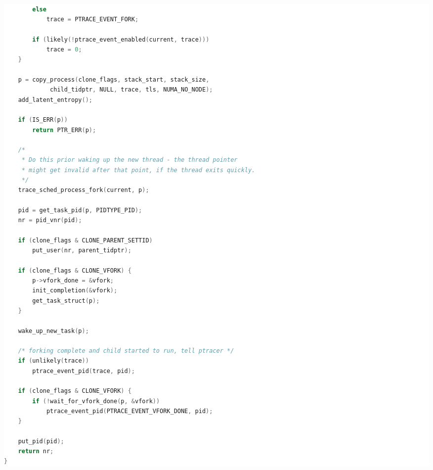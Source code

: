 ```c
		else
			trace = PTRACE_EVENT_FORK;

		if (likely(!ptrace_event_enabled(current, trace)))
			trace = 0;
	}

	p = copy_process(clone_flags, stack_start, stack_size,
			 child_tidptr, NULL, trace, tls, NUMA_NO_NODE);
	add_latent_entropy();

	if (IS_ERR(p))
		return PTR_ERR(p);

	/*
	 * Do this prior waking up the new thread - the thread pointer
	 * might get invalid after that point, if the thread exits quickly.
	 */
	trace_sched_process_fork(current, p);

	pid = get_task_pid(p, PIDTYPE_PID);
	nr = pid_vnr(pid);

	if (clone_flags & CLONE_PARENT_SETTID)
		put_user(nr, parent_tidptr);

	if (clone_flags & CLONE_VFORK) {
		p->vfork_done = &vfork;
		init_completion(&vfork);
		get_task_struct(p);
	}

	wake_up_new_task(p);

	/* forking complete and child started to run, tell ptracer */
	if (unlikely(trace))
		ptrace_event_pid(trace, pid);

	if (clone_flags & CLONE_VFORK) {
		if (!wait_for_vfork_done(p, &vfork))
			ptrace_event_pid(PTRACE_EVENT_VFORK_DONE, pid);
	}

	put_pid(pid);
	return nr;
}
```